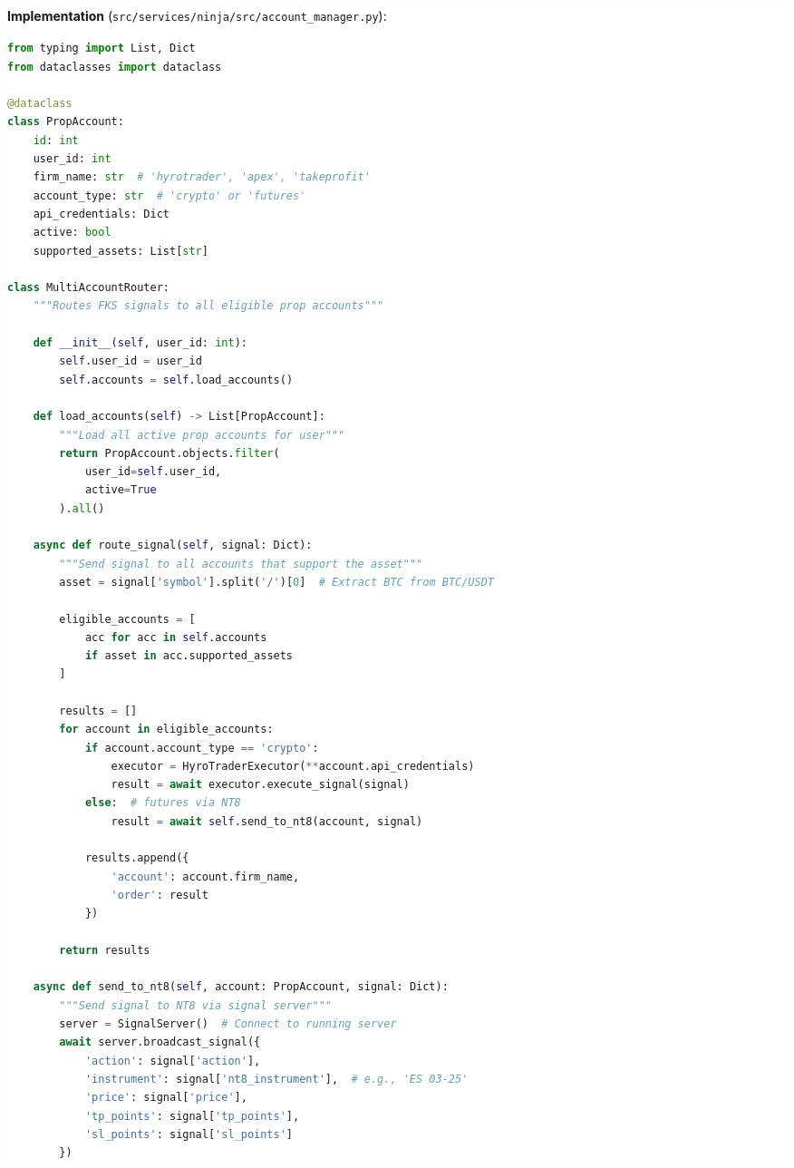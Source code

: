 **Implementation** (`src/services/ninja/src/account_manager.py`):
```python
from typing import List, Dict
from dataclasses import dataclass

@dataclass
class PropAccount:
    id: int
    user_id: int
    firm_name: str  # 'hyrotrader', 'apex', 'takeprofit'
    account_type: str  # 'crypto' or 'futures'
    api_credentials: Dict
    active: bool
    supported_assets: List[str]

class MultiAccountRouter:
    """Routes FKS signals to all eligible prop accounts"""
    
    def __init__(self, user_id: int):
        self.user_id = user_id
        self.accounts = self.load_accounts()
    
    def load_accounts(self) -> List[PropAccount]:
        """Load all active prop accounts for user"""
        return PropAccount.objects.filter(
            user_id=self.user_id,
            active=True
        ).all()
    
    async def route_signal(self, signal: Dict):
        """Send signal to all accounts that support the asset"""
        asset = signal['symbol'].split('/')[0]  # Extract BTC from BTC/USDT
        
        eligible_accounts = [
            acc for acc in self.accounts
            if asset in acc.supported_assets
        ]
        
        results = []
        for account in eligible_accounts:
            if account.account_type == 'crypto':
                executor = HyroTraderExecutor(**account.api_credentials)
                result = await executor.execute_signal(signal)
            else:  # futures via NT8
                result = await self.send_to_nt8(account, signal)
            
            results.append({
                'account': account.firm_name,
                'order': result
            })
        
        return results
    
    async def send_to_nt8(self, account: PropAccount, signal: Dict):
        """Send signal to NT8 via signal server"""
        server = SignalServer()  # Connect to running server
        await server.broadcast_signal({
            'action': signal['action'],
            'instrument': signal['nt8_instrument'],  # e.g., 'ES 03-25'
            'price': signal['price'],
            'tp_points': signal['tp_points'],
            'sl_points': signal['sl_points']
        })
```
